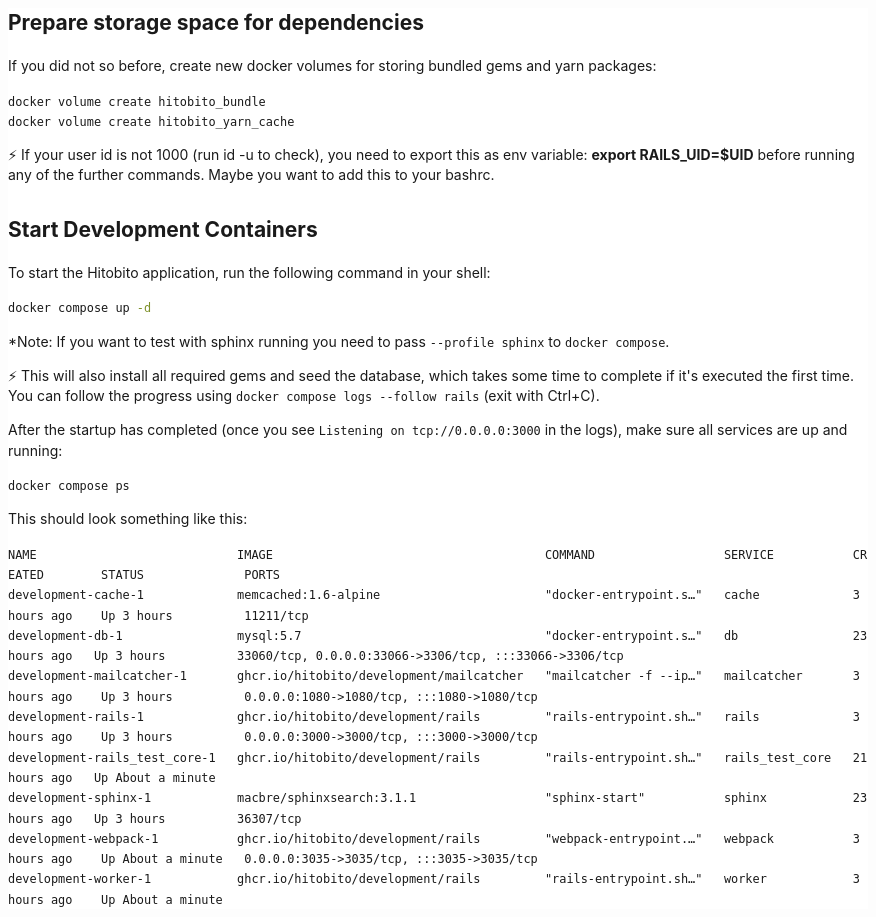 ## Prepare storage space for dependencies

If you did not so before, create new docker volumes for storing bundled gems and yarn packages:

```bash
docker volume create hitobito_bundle
docker volume create hitobito_yarn_cache
```

⚡ If your user id is not 1000 (run id -u to check), you need to export this as env variable: **export RAILS_UID=$UID** before running any of the further commands. Maybe you want to add this to your bashrc.

## Start Development Containers

To start the Hitobito application, run the following command in your shell:

```bash
docker compose up -d
```

&ast;Note: If you want to test with sphinx running you need to pass `--profile sphinx` to `docker compose`.

⚡ This will also install all required gems and seed the database, which takes some time to complete if it's executed the first time. You can follow the progress using `docker compose logs --follow rails` (exit with Ctrl+C).

After the startup has completed (once you see `Listening on tcp://0.0.0.0:3000` in the logs), make sure all services are up and running:

```bash
docker compose ps
```

This should look something like this:

```
NAME                            IMAGE                                      COMMAND                  SERVICE           CREATED        STATUS              PORTS
development-cache-1             memcached:1.6-alpine                       "docker-entrypoint.s…"   cache             3 hours ago    Up 3 hours          11211/tcp
development-db-1                mysql:5.7                                  "docker-entrypoint.s…"   db                23 hours ago   Up 3 hours          33060/tcp, 0.0.0.0:33066->3306/tcp, :::33066->3306/tcp
development-mailcatcher-1       ghcr.io/hitobito/development/mailcatcher   "mailcatcher -f --ip…"   mailcatcher       3 hours ago    Up 3 hours          0.0.0.0:1080->1080/tcp, :::1080->1080/tcp
development-rails-1             ghcr.io/hitobito/development/rails         "rails-entrypoint.sh…"   rails             3 hours ago    Up 3 hours          0.0.0.0:3000->3000/tcp, :::3000->3000/tcp
development-rails_test_core-1   ghcr.io/hitobito/development/rails         "rails-entrypoint.sh…"   rails_test_core   21 hours ago   Up About a minute
development-sphinx-1            macbre/sphinxsearch:3.1.1                  "sphinx-start"           sphinx            23 hours ago   Up 3 hours          36307/tcp
development-webpack-1           ghcr.io/hitobito/development/rails         "webpack-entrypoint.…"   webpack           3 hours ago    Up About a minute   0.0.0.0:3035->3035/tcp, :::3035->3035/tcp
development-worker-1            ghcr.io/hitobito/development/rails         "rails-entrypoint.sh…"   worker            3 hours ago    Up About a minute
```
